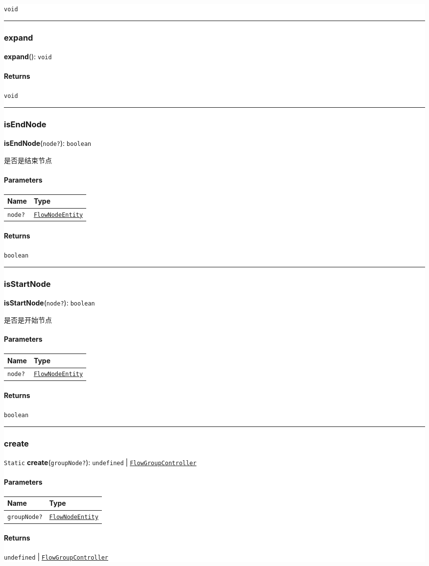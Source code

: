 `void`

***

### expand

**expand**(): `void`

#### Returns

`void`

***

### isEndNode

**isEndNode**(`node?`): `boolean`

是否是结束节点

#### Parameters

| Name | Type |
| :------ | :------ |
| `node?` | [`FlowNodeEntity`](/auto-docs/document/classes/FlowNodeEntity-1.md) |

#### Returns

`boolean`

***

### isStartNode

**isStartNode**(`node?`): `boolean`

是否是开始节点

#### Parameters

| Name | Type |
| :------ | :------ |
| `node?` | [`FlowNodeEntity`](/auto-docs/document/classes/FlowNodeEntity-1.md) |

#### Returns

`boolean`

***

### create

`Static` **create**(`groupNode?`): `undefined` | [`FlowGroupController`](/auto-docs/document/classes/FlowGroupController.md)

#### Parameters

| Name | Type |
| :------ | :------ |
| `groupNode?` | [`FlowNodeEntity`](/auto-docs/document/classes/FlowNodeEntity-1.md) |

#### Returns

`undefined` | [`FlowGroupController`](/auto-docs/document/classes/FlowGroupController.md)
